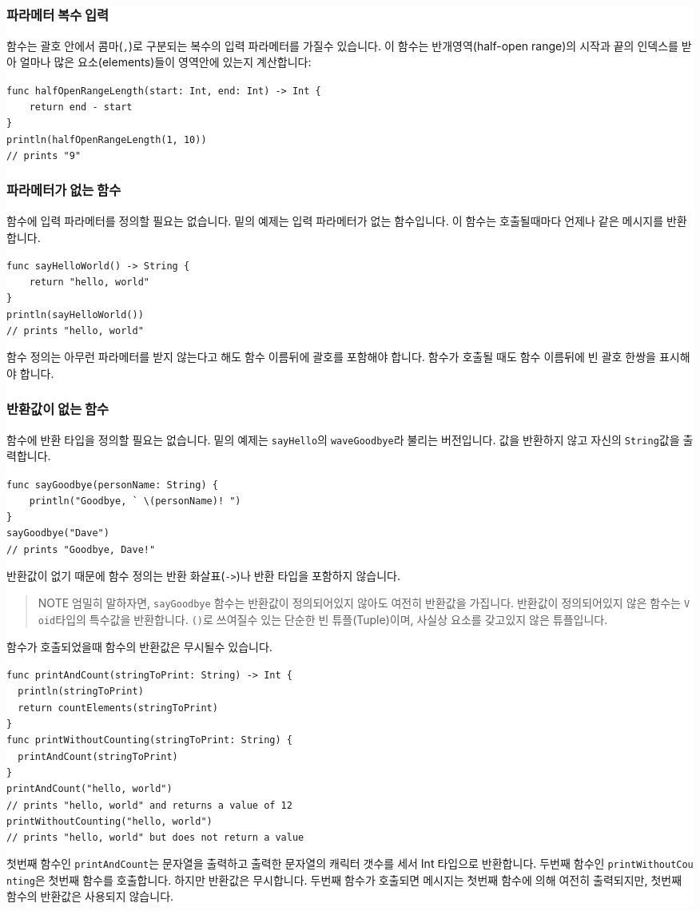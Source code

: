 ### 파라메터 복수 입력
함수는 괄호 안에서 콤마(`,`)로 구분되는 복수의 입력 파라메터를 가질수 있습니다. 
이 함수는 반개영역(half-open range)의 시작과 끝의 인덱스를 받아 얼마나 많은 요소(elements)들이 영역안에 있는지 계산합니다:
```
func halfOpenRangeLength(start: Int, end: Int) -> Int {
	return end - start
}
println(halfOpenRangeLength(1, 10))
// prints "9"
```
### 파라메터가 없는 함수
함수에 입력 파라메터를 정의할 필요는 없습니다. 밑의 예제는 입력 파라메터가 없는 함수입니다. 이 함수는 호출될때마다 언제나 같은 메시지를 반환합니다.
```
func sayHelloWorld() -> String {
	return "hello, world"
}
println(sayHelloWorld())
// prints "hello, world"
``` 
함수 정의는 아무런 파라메터를 받지 않는다고 해도 함수 이름뒤에 괄호를 포함해야 합니다. 함수가 호출될 때도 함수 이름뒤에 빈 괄호 한쌍을 표시해야 합니다.

### 반환값이 없는 함수
함수에 반환 타입을 정의할 필요는 없습니다. 밑의 예제는 `sayHello`의 `waveGoodbye`라 불리는 버전입니다. 값을 반환하지 않고 자신의 `String`값을 출력합니다.
```
func sayGoodbye(personName: String) {
	println("Goodbye, ` \(personName)! ")
}
sayGoodbye("Dave")
// prints "Goodbye, Dave!"
```    
반환값이 없기 때문에 함수 정의는 반환 화살표(`->`)나 반환 타입을 포함하지 않습니다.

> NOTE
엄밀히 말하자면, `sayGoodbye` 함수는 반환값이 정의되어있지 않아도 여전히 반환값을 가집니다.  반환값이 정의되어있지 않은 함수는 `Void`타입의 특수값을 반환합니다. `()`로 쓰여질수 있는 단순한 빈 튜플(Tuple)이며, 사실상 요소를 갖고있지 않은 튜플입니다.

함수가 호출되었을때 함수의 반환값은 무시될수 있습니다.
```
func printAndCount(stringToPrint: String) -> Int {
  println(stringToPrint)
  return countElements(stringToPrint)
}
func printWithoutCounting(stringToPrint: String) {
  printAndCount(stringToPrint)
}
printAndCount("hello, world")
// prints "hello, world" and returns a value of 12
printWithoutCounting("hello, world")
// prints "hello, world" but does not return a value
```
첫번째 함수인 `printAndCount`는 문자열을 출력하고 출력한 문자열의 캐릭터 갯수를 세서 Int 타입으로 반환합니다. 두번째 함수인 `printWithoutCounting`은 첫번째 함수를 호출합니다. 하지만 반환값은 무시합니다. 두번째 함수가 호출되면 메시지는 첫번째 함수에 의해 여전히 출력되지만, 첫번째 함수의 반환값은 사용되지 않습니다.
